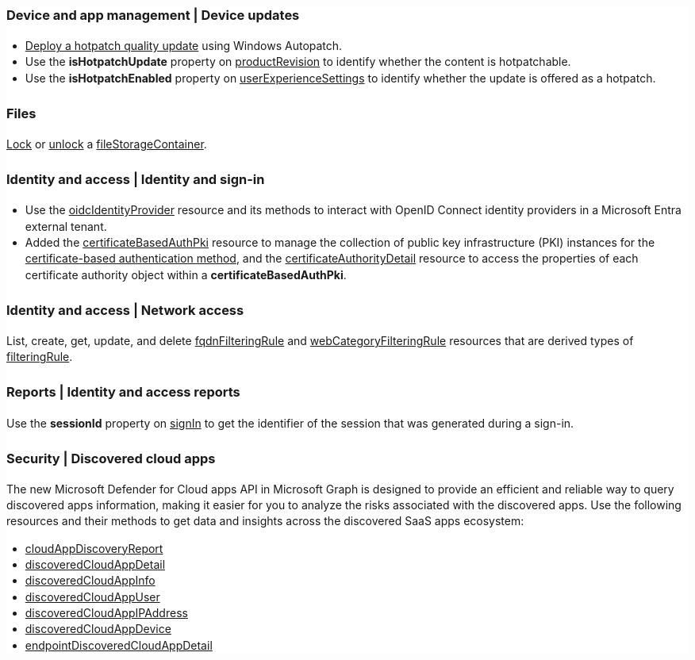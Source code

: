 ### Device and app management | Device updates

- [Deploy a hotpatch quality update](/graph/windowsupdates-hotpatch-update) using Windows Autopatch.
- Use the **isHotpatchUpdate** property on [productRevision](/graph/api/resources/windowsupdates-productrevision?view=graph-rest-beta&preserve-view=true) to identify whether the content is hotpatchable.
- Use the **isHotpatchEnabled** property on [userExperienceSettings](/graph/api/resources/windowsupdates-userexperiencesettings?view=graph-rest-beta&preserve-view=true) to identify whether the update is offered as a hotpatch.

### Files

[Lock](/graph/api/filestoragecontainer-lock?view=graph-rest-beta&preserve-view=true) or [unlock](/graph/api/filestoragecontainer-unlock?view=graph-rest-beta&preserve-view=true) a [fileStorageContainer](/graph/api/resources/filestoragecontainer?view=graph-rest-beta&preserve-view=true).

### Identity and access | Identity and sign-in

- Use the [oidcIdentityProvider](/graph/api/resources/oidcidentityprovider?view=graph-rest-beta&preserve-view=true) resource and its methods to interact with OpenID Connect identity providers in a Microsoft Entra external tenant.
- Added the [certificateBasedAuthPki](/graph/api/resources/certificatebasedauthpki?view=graph-rest-beta&preserve-view=true) resource to manage the collection of public key infrastructure (PKI) instances for the [certificate-based authentication method](/graph/api/resources/x509certificateauthenticationmethodconfiguration?view=graph-rest-beta&preserve-view=true), and the [certificateAuthorityDetail](/graph/api/resources/certificateauthoritydetail?view=graph-rest-beta&preserve-view=true) resource to access the properties of each certificate authority object within a **certificateBasedAuthPki**.

### Identity and access | Network access

List, create, get, update, and delete [fqdnFilteringRule](/graph/api/resources/networkaccess-fqdnfilteringrule?view=graph-rest-beta&preserve-view=true) and [webCategoryFilteringRule](/graph/api/resources/networkaccess-webcategoryfilteringrule?view=graph-rest-beta&preserve-view=true) resources that are derived types of [filteringRule](/graph/api/resources/networkaccess-filteringrule?view=graph-rest-beta&preserve-view=true).

### Reports | Identity and access reports 

Use the **sessionId** property on [signIn](/graph/api/resources/signin?view=graph-rest-beta&preserve-view=true) to get the identifier of the session that was generated during a sign-in.

### Security | Discovered cloud apps

The new Microsoft Defender for Cloud apps API in Microsoft Graph is designed to provide an efficient and reliable way to query discovered apps information, making it easier for you to analyze the risks associated with the discovered apps. Use the following resources and their methods to get data and insights across the discovered SaaS apps ecosystem:

- [cloudAppDiscoveryReport](/graph/api/resources/security-cloudappdiscoveryreport?view=graph-rest-beta&preserve-view=true)
- [discoveredCloudAppDetail](/graph/api/resources/security-discoveredcloudappdetail?view=graph-rest-beta&preserve-view=true)
- [discoveredCloudAppInfo](/graph/api/resources/security-discoveredcloudappinfo?view=graph-rest-beta&preserve-view=true)
- [discoveredCloudAppUser](/graph/api/resources/security-discoveredcloudappuser?view=graph-rest-beta&preserve-view=true)
- [discoveredCloudAppIPAddress](/graph/api/resources/security-discoveredcloudappipaddress?view=graph-rest-beta&preserve-view=true)
- [discoveredCloudAppDevice](/graph/api/resources/security-discoveredcloudappdevice?view=graph-rest-beta&preserve-view=true)
- [endpointDiscoveredCloudAppDetail](/graph/api/resources/security-endpointdiscoveredcloudappdetail?view=graph-rest-beta&preserve-view=true)
